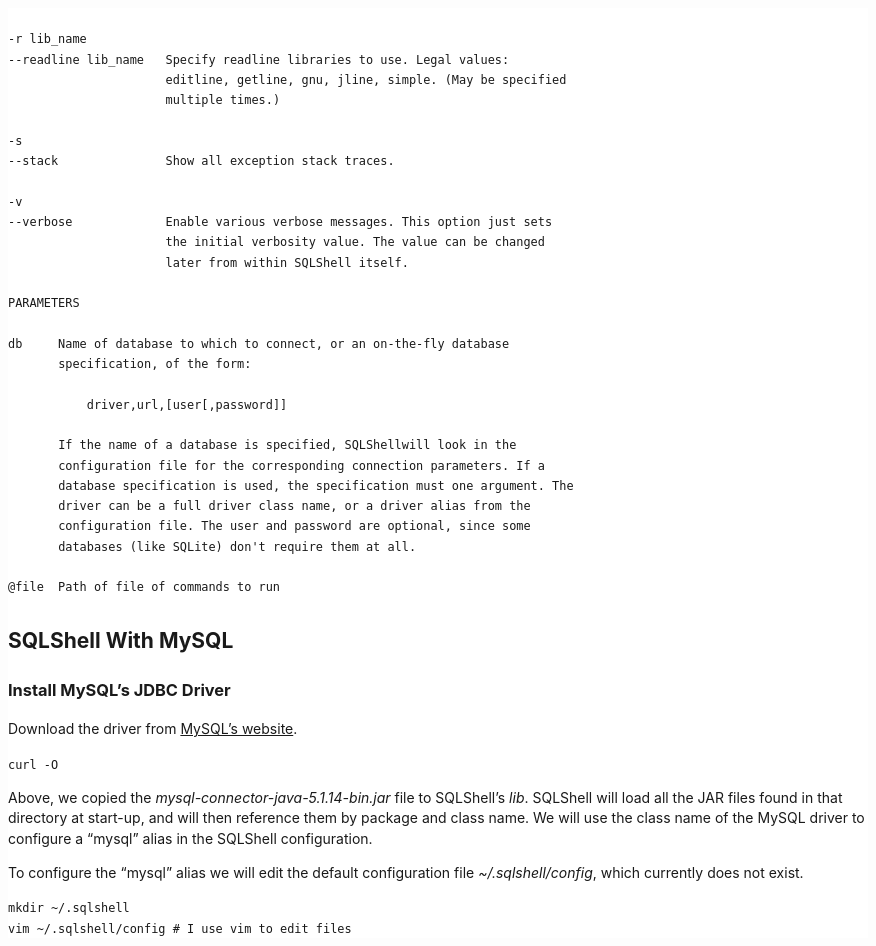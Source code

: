 ```

-r lib_name
--readline lib_name   Specify readline libraries to use. Legal values:
                      editline, getline, gnu, jline, simple. (May be specified
                      multiple times.)

-s
--stack               Show all exception stack traces.

-v
--verbose             Enable various verbose messages. This option just sets
                      the initial verbosity value. The value can be changed
                      later from within SQLShell itself.

PARAMETERS

db     Name of database to which to connect, or an on-the-fly database
       specification, of the form:

           driver,url,[user[,password]]

       If the name of a database is specified, SQLShellwill look in the
       configuration file for the corresponding connection parameters. If a
       database specification is used, the specification must one argument. The
       driver can be a full driver class name, or a driver alias from the
       configuration file. The user and password are optional, since some
       databases (like SQLite) don't require them at all.

@file  Path of file of commands to run

```

## SQLShell With MySQL

### Install MySQL’s JDBC Driver

Download the driver from [MySQL’s website](https://www.mysql.com/downloads/connector/j/).

```
curl -O 
```

Above, we copied the _mysql-connector-java-5.1.14-bin.jar_ file to SQLShell’s _lib_. SQLShell will load all the JAR files found in that directory at start-up, and will then reference them by package and class name. We will use the class name of the MySQL driver to configure a “mysql” alias in the SQLShell configuration.

To configure the “mysql” alias we will edit the default configuration file _~/.sqlshell/config_, which currently does not exist.

```
mkdir ~/.sqlshell
vim ~/.sqlshell/config # I use vim to edit files

```
